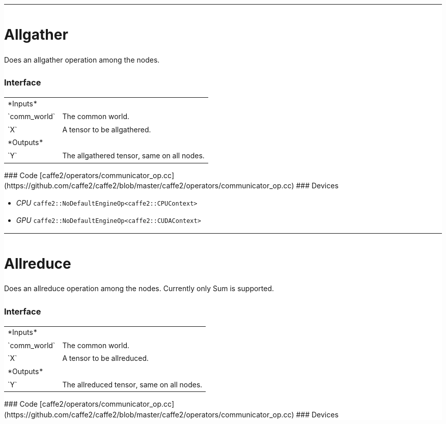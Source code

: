


---


# Allgather

Does an allgather operation among the nodes.

### Interface
<table><tr><td>*Inputs*
</td><td>
</td></tr><tr><td>`comm_world`
</td><td>The common world.
</td></tr><tr><td>`X`
</td><td>A tensor to be allgathered.
</td></tr><tr><td>*Outputs*
</td><td>
</td></tr><tr><td>`Y`
</td><td>The allgathered tensor, same on all nodes.
</td></tr></table>
### Code
[caffe2/operators/communicator_op.cc](https://github.com/caffe2/caffe2/blob/master/caffe2/operators/communicator_op.cc)
### Devices

- *CPU* `caffe2::NoDefaultEngineOp<caffe2::CPUContext>`

- *GPU* `caffe2::NoDefaultEngineOp<caffe2::CUDAContext>`




---


# Allreduce

Does an allreduce operation among the nodes. Currently only Sum is supported.

### Interface
<table><tr><td>*Inputs*
</td><td>
</td></tr><tr><td>`comm_world`
</td><td>The common world.
</td></tr><tr><td>`X`
</td><td>A tensor to be allreduced.
</td></tr><tr><td>*Outputs*
</td><td>
</td></tr><tr><td>`Y`
</td><td>The allreduced tensor, same on all nodes.
</td></tr></table>
### Code
[caffe2/operators/communicator_op.cc](https://github.com/caffe2/caffe2/blob/master/caffe2/operators/communicator_op.cc)
### Devices
